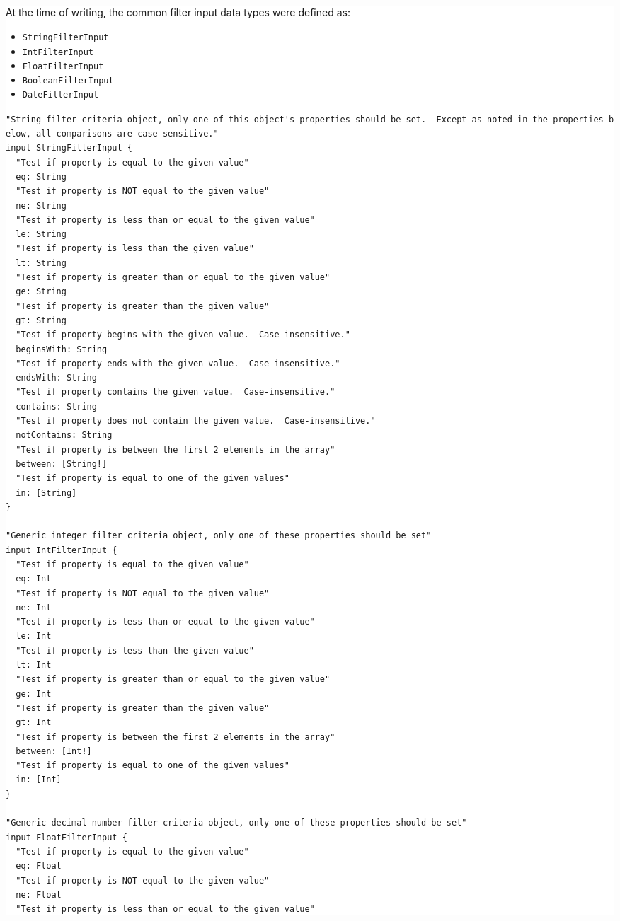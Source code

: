 At the time of writing, the common filter input data types were defined as:

* `StringFilterInput`
* `IntFilterInput`
* `FloatFilterInput`
* `BooleanFilterInput`
* `DateFilterInput`

```gql
"String filter criteria object, only one of this object's properties should be set.  Except as noted in the properties below, all comparisons are case-sensitive."
input StringFilterInput {
  "Test if property is equal to the given value"
  eq: String
  "Test if property is NOT equal to the given value"
  ne: String
  "Test if property is less than or equal to the given value"
  le: String
  "Test if property is less than the given value"
  lt: String
  "Test if property is greater than or equal to the given value"
  ge: String
  "Test if property is greater than the given value"
  gt: String
  "Test if property begins with the given value.  Case-insensitive."
  beginsWith: String
  "Test if property ends with the given value.  Case-insensitive."
  endsWith: String
  "Test if property contains the given value.  Case-insensitive."
  contains: String
  "Test if property does not contain the given value.  Case-insensitive."
  notContains: String
  "Test if property is between the first 2 elements in the array"
  between: [String!]
  "Test if property is equal to one of the given values"
  in: [String]
}

"Generic integer filter criteria object, only one of these properties should be set"
input IntFilterInput {
  "Test if property is equal to the given value"
  eq: Int
  "Test if property is NOT equal to the given value"
  ne: Int
  "Test if property is less than or equal to the given value"
  le: Int
  "Test if property is less than the given value"
  lt: Int
  "Test if property is greater than or equal to the given value"
  ge: Int
  "Test if property is greater than the given value"
  gt: Int
  "Test if property is between the first 2 elements in the array"
  between: [Int!]
  "Test if property is equal to one of the given values"
  in: [Int]
}

"Generic decimal number filter criteria object, only one of these properties should be set"
input FloatFilterInput {
  "Test if property is equal to the given value"
  eq: Float
  "Test if property is NOT equal to the given value"
  ne: Float
  "Test if property is less than or equal to the given value"
```